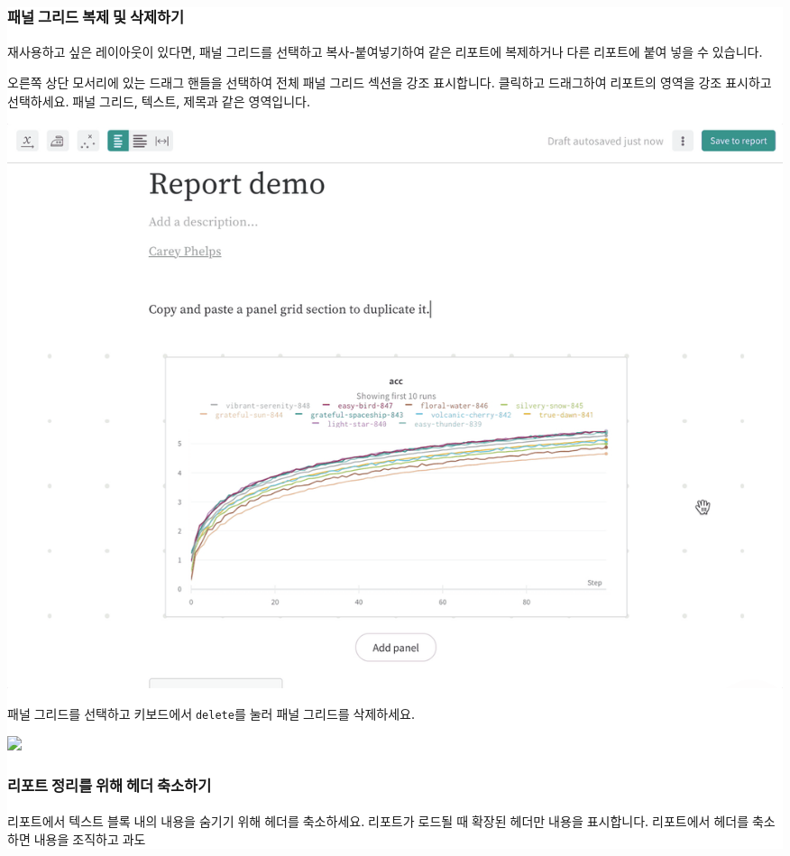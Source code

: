 ### 패널 그리드 복제 및 삭제하기

재사용하고 싶은 레이아웃이 있다면, 패널 그리드를 선택하고 복사-붙여넣기하여 같은 리포트에 복제하거나 다른 리포트에 붙여 넣을 수 있습니다.

오른쪽 상단 모서리에 있는 드래그 핸들을 선택하여 전체 패널 그리드 섹션을 강조 표시합니다. 클릭하고 드래그하여 리포트의 영역을 강조 표시하고 선택하세요. 패널 그리드, 텍스트, 제목과 같은 영역입니다.

![](/images/reports/demo_copy_and_paste_a_panel_grid_section.gif)

패널 그리드를 선택하고 키보드에서 `delete`를 눌러 패널 그리드를 삭제하세요.

![](@site/static/images/reports/delete_panel_grid.gif)

### 리포트 정리를 위해 헤더 축소하기

리포트에서 텍스트 블록 내의 내용을 숨기기 위해 헤더를 축소하세요. 리포트가 로드될 때 확장된 헤더만 내용을 표시합니다. 리포트에서 헤더를 축소하면 내용을 조직하고 과도